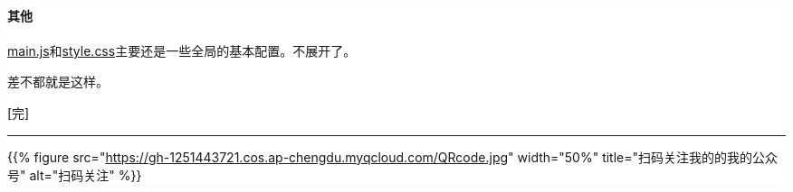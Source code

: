 #### 其他

[main.js](https://github.com/madlogos/edx_cs50/blob/master/project3/static/js/main.js)和[style.css](https://github.com/madlogos/edx_cs50/blob/master/project3/static/css/style.css)主要还是一些全局的基本配置。不展开了。

差不都就是这样。

[完]

---


{{% figure src="https://gh-1251443721.cos.ap-chengdu.myqcloud.com/QRcode.jpg" width="50%" title="扫码关注我的的我的公众号" alt="扫码关注" %}}
